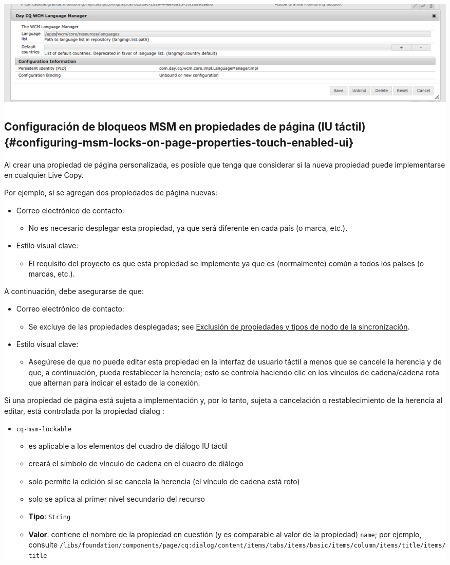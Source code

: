    ![chlimage_1-78](assets/chlimage_1-78.png)

## Configuración de bloqueos MSM en propiedades de página (IU táctil) {#configuring-msm-locks-on-page-properties-touch-enabled-ui}

Al crear una propiedad de página personalizada, es posible que tenga que considerar si la nueva propiedad puede implementarse en cualquier Live Copy.

Por ejemplo, si se agregan dos propiedades de página nuevas:

* Correo electrónico de contacto:

   * No es necesario desplegar esta propiedad, ya que será diferente en cada país (o marca, etc.).

* Estilo visual clave:

   * El requisito del proyecto es que esta propiedad se implemente ya que es (normalmente) común a todos los países (o marcas, etc.).

A continuación, debe asegurarse de que:

* Correo electrónico de contacto:

   * Se excluye de las propiedades desplegadas; see [Exclusión de propiedades y tipos de nodo de la sincronización](/help/sites-administering/msm-sync.md#excluding-properties-and-node-types-from-synchronization).

* Estilo visual clave:

   * Asegúrese de que no puede editar esta propiedad en la interfaz de usuario táctil a menos que se cancele la herencia y de que, a continuación, pueda restablecer la herencia; esto se controla haciendo clic en los vínculos de cadena/cadena rota que alternan para indicar el estado de la conexión.

Si una propiedad de página está sujeta a implementación y, por lo tanto, sujeta a cancelación o restablecimiento de la herencia al editar, está controlada por la propiedad dialog :

* `cq-msm-lockable`

   * es aplicable a los elementos del cuadro de diálogo IU táctil
   * creará el símbolo de vínculo de cadena en el cuadro de diálogo
   * solo permite la edición si se cancela la herencia (el vínculo de cadena está roto)
   * solo se aplica al primer nivel secundario del recurso
   * **Tipo**: `String`

   * **Valor**: contiene el nombre de la propiedad en cuestión (y es comparable al valor de la propiedad) `name`; por ejemplo, consulte
      `/libs/foundation/components/page/cq:dialog/content/items/tabs/items/basic/items/column/items/title/items/title`
